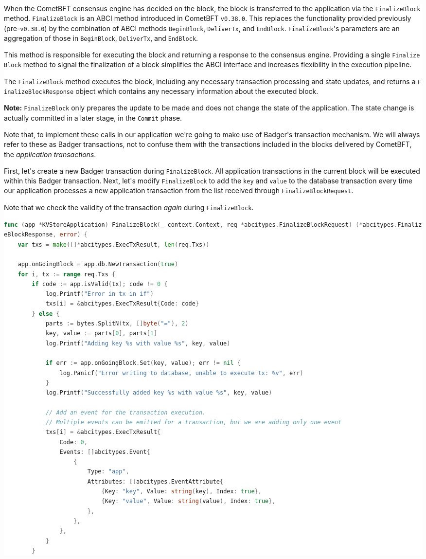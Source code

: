 When the CometBFT consensus engine has decided on the block, the block is transferred to the
application via the `FinalizeBlock` method.
`FinalizeBlock` is an ABCI method introduced in CometBFT `v0.38.0`. This replaces the functionality provided previously (pre-`v0.38.0`) by the combination of ABCI methods `BeginBlock`, `DeliverTx`, and `EndBlock`.
`FinalizeBlock`'s parameters are an aggregation of those in `BeginBlock`, `DeliverTx`, and `EndBlock`.

This method is responsible for executing the block and returning a response to the consensus engine.
Providing a single `FinalizeBlock` method to signal the finalization of a block simplifies the ABCI interface and increases flexibility in the execution pipeline.

The `FinalizeBlock` method executes the block, including any necessary transaction processing and state updates, and returns a `FinalizeBlockResponse` object which contains any necessary information about the executed block.

**Note:** `FinalizeBlock` only prepares the update to be made and does not change the state of the application. The state change is actually committed in a later stage, in the `Commit` phase.

Note that, to implement these calls in our application we're going to make use of Badger's transaction mechanism. We will always refer to these as Badger transactions, not to confuse them with the transactions included in the blocks delivered by CometBFT, the _application transactions_.

First, let's create a new Badger transaction during `FinalizeBlock`. All application transactions in the current block will be executed within this Badger transaction.
Next, let's modify `FinalizeBlock` to add the `key` and `value` to the database transaction every time our application processes a new application transaction from the list received through `FinalizeBlockRequest`.

Note that we check the validity of the transaction _again_ during `FinalizeBlock`.

```go
func (app *KVStoreApplication) FinalizeBlock(_ context.Context, req *abcitypes.FinalizeBlockRequest) (*abcitypes.FinalizeBlockResponse, error) {
    var txs = make([]*abcitypes.ExecTxResult, len(req.Txs))

    app.onGoingBlock = app.db.NewTransaction(true)
    for i, tx := range req.Txs {
        if code := app.isValid(tx); code != 0 {
            log.Printf("Error in tx in if")
            txs[i] = &abcitypes.ExecTxResult{Code: code}
        } else {
            parts := bytes.SplitN(tx, []byte("="), 2)
            key, value := parts[0], parts[1]
            log.Printf("Adding key %s with value %s", key, value)

            if err := app.onGoingBlock.Set(key, value); err != nil {
                log.Panicf("Error writing to database, unable to execute tx: %v", err)
            }
            log.Printf("Successfully added key %s with value %s", key, value)

            // Add an event for the transaction execution.
			// Multiple events can be emitted for a transaction, but we are adding only one event
            txs[i] = &abcitypes.ExecTxResult{
                Code: 0,
                Events: []abcitypes.Event{
                    {
                        Type: "app",
                        Attributes: []abcitypes.EventAttribute{
                            {Key: "key", Value: string(key), Index: true},
                            {Key: "value", Value: string(value), Index: true},
                        },
					},
				},
            }
        }
```